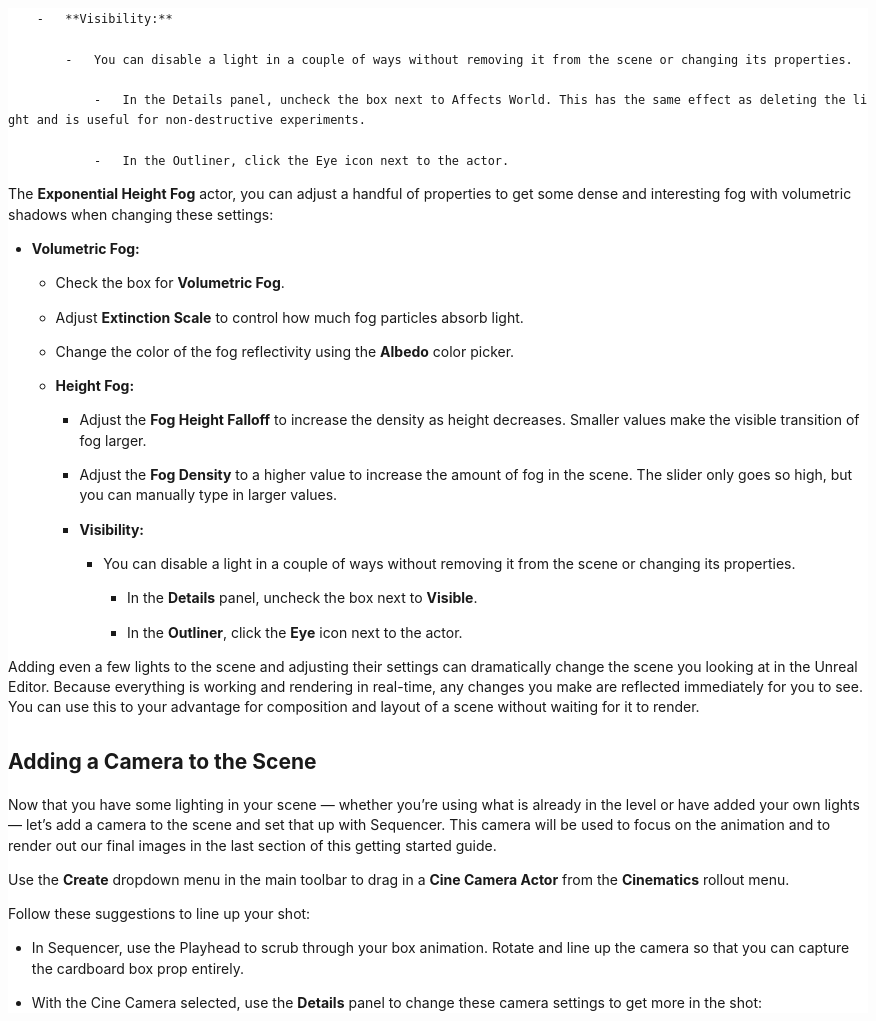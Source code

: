         -   **Visibility:** 
            
            -   You can disable a light in a couple of ways without removing it from the scene or changing its properties.
                
                -   In the Details panel, uncheck the box next to Affects World. This has the same effect as deleting the light and is useful for non-destructive experiments.  
                    
                -   In the Outliner, click the Eye icon next to the actor.  
                    

The **Exponential Height Fog** actor, you can adjust a handful of properties to get some dense and interesting fog with volumetric shadows when changing these settings: 

-   **Volumetric Fog:** 
    
    -   Check the box for **Volumetric Fog**.
        
    -   Adjust **Extinction Scale** to control how much fog particles absorb light.
        
    -   Change the color of the fog reflectivity using the **Albedo** color picker.
        
    -   **Height Fog:** 
        
        -   Adjust the **Fog Height Falloff** to increase the density as height decreases. Smaller values make the visible transition of fog larger.
            
        -   Adjust the **Fog Density** to a higher value to increase the amount of fog in the scene. The slider only goes so high, but you can manually type in larger values.
            
        -   **Visibility:**
            
            -   You can disable a light in a couple of ways without removing it from the scene or changing its properties.
                
                -   In the **Details** panel, uncheck the box next to **Visible**.
                    
                -   In the **Outliner**, click the **Eye** icon next to the actor.
                    

Adding even a few lights to the scene and adjusting their settings can dramatically change the scene you looking at in the Unreal Editor. Because everything is working and rendering in real-time, any changes you make are reflected immediately for you to see. You can use this to your advantage for composition and layout of a scene without waiting for it to render. 

## Adding a Camera to the Scene

Now that you have some lighting in your scene — whether you’re using what is already in the level or have added your own lights — let’s add a camera to the scene and set that up with Sequencer. This camera will be used to focus on the animation and to render out our final images in the last section of this getting started guide. 

Use the **Create** dropdown menu in the main toolbar to drag in a **Cine Camera Actor** from the **Cinematics** rollout menu.

Follow these suggestions to line up your shot:

-   In Sequencer, use the Playhead to scrub through your box animation. Rotate and line up the camera so that you can capture the cardboard box prop entirely.
    
-   With the Cine Camera selected, use the **Details** panel to change these camera settings to get more in the shot:
    